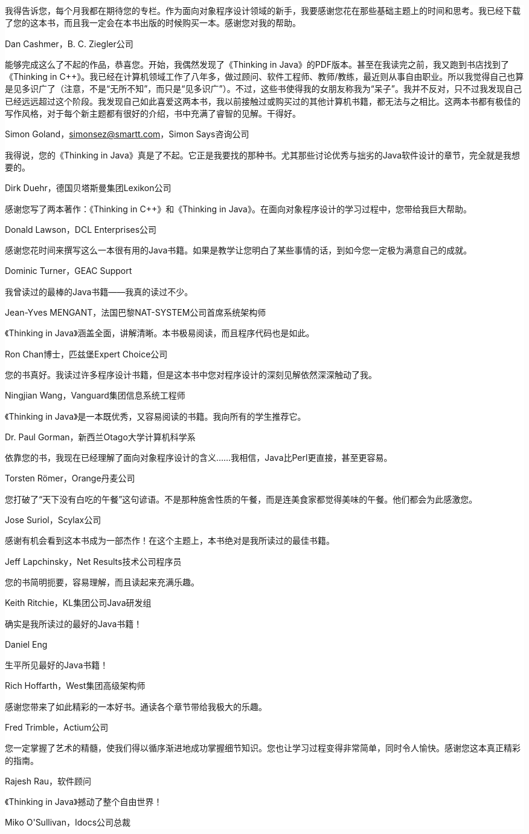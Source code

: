 我得告诉您，每个月我都在期待您的专栏。作为面向对象程序设计领域的新手，我要感谢您花在那些基础主题上的时间和思考。我已经下载了您的这本书，而且我一定会在本书出版的时候购买一本。感谢您对我的帮助。

Dan Cashmer，B. C. Ziegler公司

能够完成这么了不起的作品，恭喜您。开始，我偶然发现了《Thinking in Java》的PDF版本。甚至在我读完之前，我又跑到书店找到了《Thinking in C++》。我已经在计算机领域工作了八年多，做过顾问、软件工程师、教师/教练，最近则从事自由职业。所以我觉得自己也算是见多识广了（注意，不是“无所不知”，而只是“见多识广”）。不过，这些书使得我的女朋友称我为“呆子”。我并不反对，只不过我发现自己已经远远超过这个阶段。我发现自己如此喜爱这两本书，我以前接触过或购买过的其他计算机书籍，都无法与之相比。这两本书都有极佳的写作风格，对于每个新主题都有很好的介绍，书中充满了睿智的见解。干得好。

Simon Goland，simonsez@smartt.com，Simon Says咨询公司

我得说，您的《Thinking in Java》真是了不起。它正是我要找的那种书。尤其那些讨论优秀与拙劣的Java软件设计的章节，完全就是我想要的。

Dirk Duehr，德国贝塔斯曼集团Lexikon公司

感谢您写了两本著作：《Thinking in C++》和《Thinking in Java》。在面向对象程序设计的学习过程中，您带给我巨大帮助。

Donald Lawson，DCL Enterprises公司

感谢您花时间来撰写这么一本很有用的Java书籍。如果是教学让您明白了某些事情的话，到如今您一定极为满意自己的成就。

Dominic Turner，GEAC Support

我曾读过的最棒的Java书籍——我真的读过不少。

Jean-Yves MENGANT，法国巴黎NAT-SYSTEM公司首席系统架构师

《Thinking in Java》涵盖全面，讲解清晰。本书极易阅读，而且程序代码也是如此。

Ron Chan博士，匹兹堡Expert Choice公司

您的书真好。我读过许多程序设计书籍，但是这本书中您对程序设计的深刻见解依然深深触动了我。

Ningjian Wang，Vanguard集团信息系统工程师

《Thinking in Java》是一本既优秀，又容易阅读的书籍。我向所有的学生推荐它。

Dr. Paul Gorman，新西兰Otago大学计算机科学系

依靠您的书，我现在已经理解了面向对象程序设计的含义……我相信，Java比Perl更直接，甚至更容易。

Torsten Römer，Orange丹麦公司

您打破了“天下没有白吃的午餐”这句谚语。不是那种施舍性质的午餐，而是连美食家都觉得美味的午餐。他们都会为此感激您。

Jose Suriol，Scylax公司

感谢有机会看到这本书成为一部杰作！在这个主题上，本书绝对是我所读过的最佳书籍。

Jeff Lapchinsky，Net Results技术公司程序员

您的书简明扼要，容易理解，而且读起来充满乐趣。

Keith Ritchie，KL集团公司Java研发组

确实是我所读过的最好的Java书籍！

Daniel Eng

生平所见最好的Java书籍！

Rich Hoffarth，West集团高级架构师

感谢您带来了如此精彩的一本好书。通读各个章节带给我极大的乐趣。

Fred Trimble，Actium公司

您一定掌握了艺术的精髓，使我们得以循序渐进地成功掌握细节知识。您也让学习过程变得非常简单，同时令人愉快。感谢您这本真正精彩的指南。

Rajesh Rau，软件顾问

《Thinking in Java》撼动了整个自由世界！

Miko O'Sullivan，Idocs公司总裁